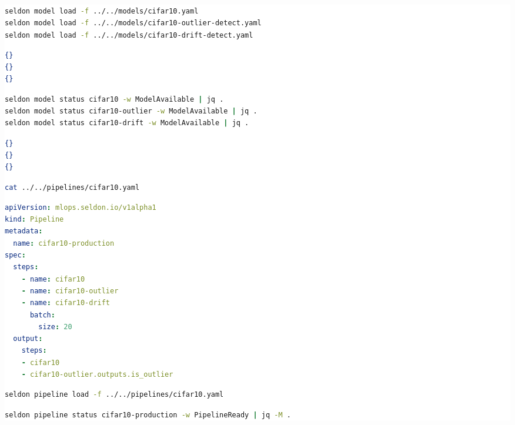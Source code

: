 ```yaml
```

```bash
seldon model load -f ../../models/cifar10.yaml
seldon model load -f ../../models/cifar10-outlier-detect.yaml
seldon model load -f ../../models/cifar10-drift-detect.yaml
```

```json
{}
{}
{}

```

```bash
seldon model status cifar10 -w ModelAvailable | jq .
seldon model status cifar10-outlier -w ModelAvailable | jq .
seldon model status cifar10-drift -w ModelAvailable | jq .
```

```json
{}
{}
{}

```

```bash
cat ../../pipelines/cifar10.yaml
```

```yaml
apiVersion: mlops.seldon.io/v1alpha1
kind: Pipeline
metadata:
  name: cifar10-production
spec:
  steps:
    - name: cifar10
    - name: cifar10-outlier
    - name: cifar10-drift
      batch:
        size: 20
  output:
    steps:
    - cifar10
    - cifar10-outlier.outputs.is_outlier

```

```bash
seldon pipeline load -f ../../pipelines/cifar10.yaml
```

```bash
seldon pipeline status cifar10-production -w PipelineReady | jq -M .
```
